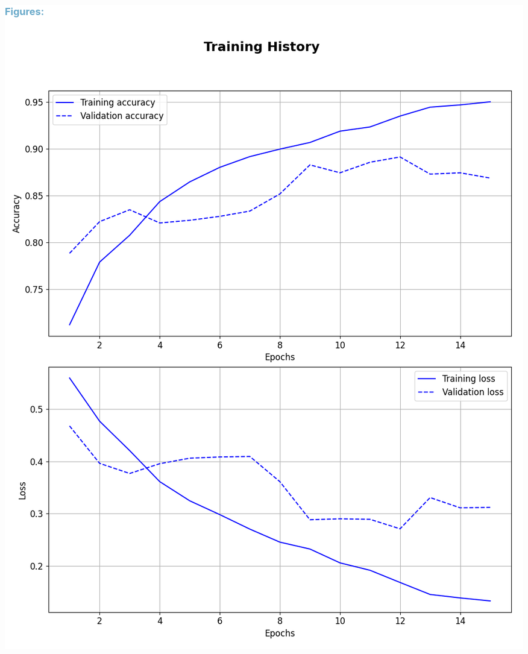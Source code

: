 

<div style="page-break-after: always;"></div>

### <span style="color:rgb(105, 169, 201);">Figures:</span>

![training_history](./trial_66/training_history.png)
